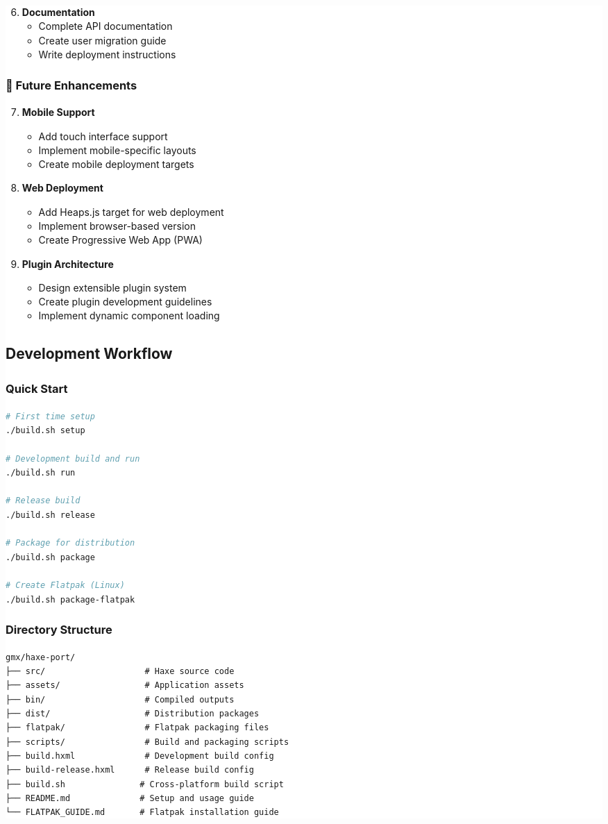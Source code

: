 6. **Documentation**
   - Complete API documentation
   - Create user migration guide
   - Write deployment instructions

### 🔄 Future Enhancements
7. **Mobile Support**
   - Add touch interface support
   - Implement mobile-specific layouts
   - Create mobile deployment targets

8. **Web Deployment**
   - Add Heaps.js target for web deployment
   - Implement browser-based version
   - Create Progressive Web App (PWA)

9. **Plugin Architecture**
   - Design extensible plugin system
   - Create plugin development guidelines
   - Implement dynamic component loading

## Development Workflow

### Quick Start
```bash
# First time setup
./build.sh setup

# Development build and run
./build.sh run

# Release build
./build.sh release

# Package for distribution
./build.sh package

# Create Flatpak (Linux)
./build.sh package-flatpak
```

### Directory Structure
```
gmx/haxe-port/
├── src/                    # Haxe source code
├── assets/                 # Application assets
├── bin/                    # Compiled outputs
├── dist/                   # Distribution packages
├── flatpak/                # Flatpak packaging files
├── scripts/                # Build and packaging scripts
├── build.hxml              # Development build config
├── build-release.hxml      # Release build config
├── build.sh               # Cross-platform build script
├── README.md              # Setup and usage guide
└── FLATPAK_GUIDE.md       # Flatpak installation guide
```
